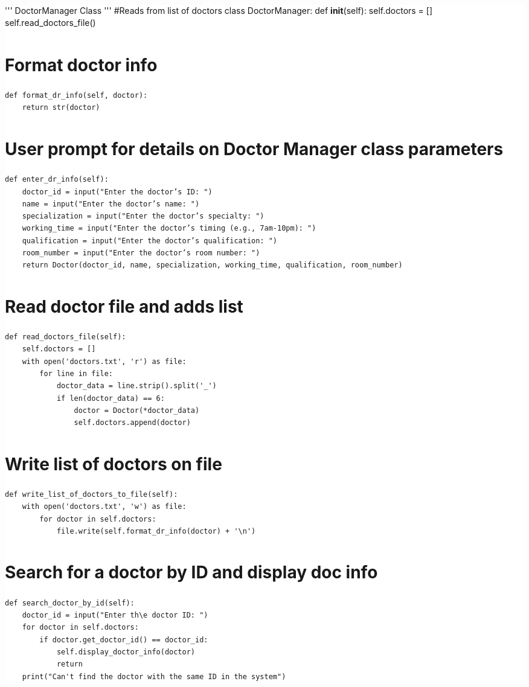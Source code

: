 
'''
DoctorManager Class
'''
#Reads from list of doctors
class DoctorManager:
    def __init__(self):
        self.doctors = []
        self.read_doctors_file()

# Format doctor info
    def format_dr_info(self, doctor):
        return str(doctor)

# User prompt for details on Doctor Manager class parameters
    def enter_dr_info(self):
        doctor_id = input("Enter the doctor’s ID: ")
        name = input("Enter the doctor’s name: ")
        specialization = input("Enter the doctor’s specialty: ")
        working_time = input("Enter the doctor’s timing (e.g., 7am-10pm): ")
        qualification = input("Enter the doctor’s qualification: ")
        room_number = input("Enter the doctor’s room number: ")
        return Doctor(doctor_id, name, specialization, working_time, qualification, room_number)

# Read doctor file and adds list
    def read_doctors_file(self):
        self.doctors = []
        with open('doctors.txt', 'r') as file:
            for line in file:
                doctor_data = line.strip().split('_')
                if len(doctor_data) == 6:
                    doctor = Doctor(*doctor_data)
                    self.doctors.append(doctor)

# Write list of doctors on file
    def write_list_of_doctors_to_file(self):
        with open('doctors.txt', 'w') as file:
            for doctor in self.doctors:
                file.write(self.format_dr_info(doctor) + '\n')

# Search for a doctor by ID and display doc info
    def search_doctor_by_id(self):
        doctor_id = input("Enter th\e doctor ID: ")
        for doctor in self.doctors:
            if doctor.get_doctor_id() == doctor_id:
                self.display_doctor_info(doctor)
                return
        print("Can't find the doctor with the same ID in the system")
